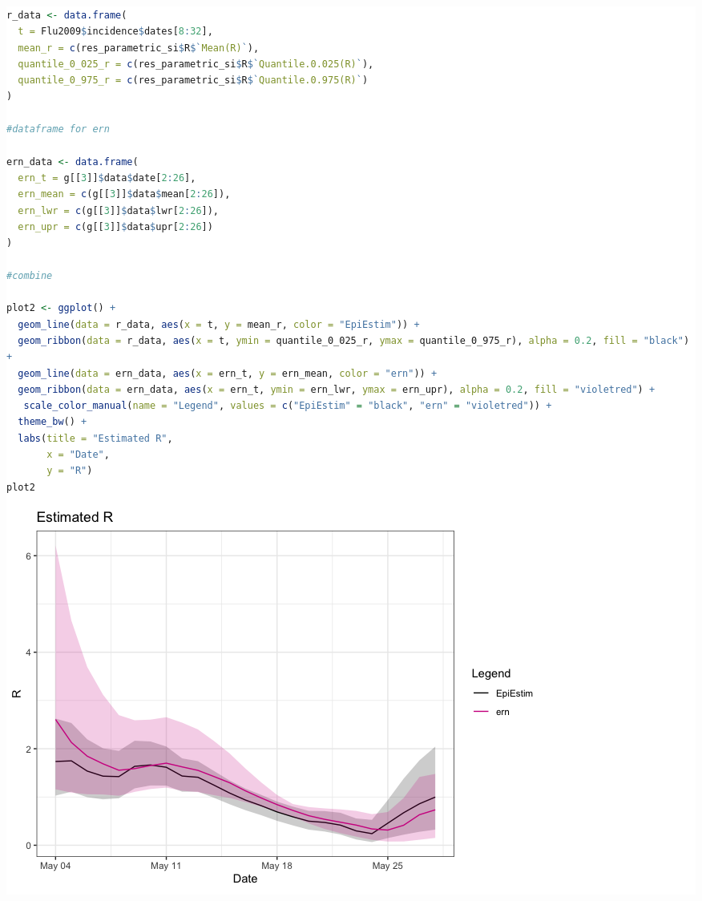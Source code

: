 ``` r
r_data <- data.frame(
  t = Flu2009$incidence$dates[8:32],
  mean_r = c(res_parametric_si$R$`Mean(R)`),
  quantile_0_025_r = c(res_parametric_si$R$`Quantile.0.025(R)`),
  quantile_0_975_r = c(res_parametric_si$R$`Quantile.0.975(R)`)
)

#dataframe for ern

ern_data <- data.frame(
  ern_t = g[[3]]$data$date[2:26],
  ern_mean = c(g[[3]]$data$mean[2:26]),
  ern_lwr = c(g[[3]]$data$lwr[2:26]),
  ern_upr = c(g[[3]]$data$upr[2:26])
)

#combine 

plot2 <- ggplot() +
  geom_line(data = r_data, aes(x = t, y = mean_r, color = "EpiEstim")) +
  geom_ribbon(data = r_data, aes(x = t, ymin = quantile_0_025_r, ymax = quantile_0_975_r), alpha = 0.2, fill = "black") +
  geom_line(data = ern_data, aes(x = ern_t, y = ern_mean, color = "ern")) + 
  geom_ribbon(data = ern_data, aes(x = ern_t, ymin = ern_lwr, ymax = ern_upr), alpha = 0.2, fill = "violetred") +
   scale_color_manual(name = "Legend", values = c("EpiEstim" = "black", "ern" = "violetred")) +
  theme_bw() +
  labs(title = "Estimated R",
       x = "Date",
       y = "R")
plot2
```

![](EpiEstim_ern_testing_files/figure-gfm/unnamed-chunk-21-1.png)
